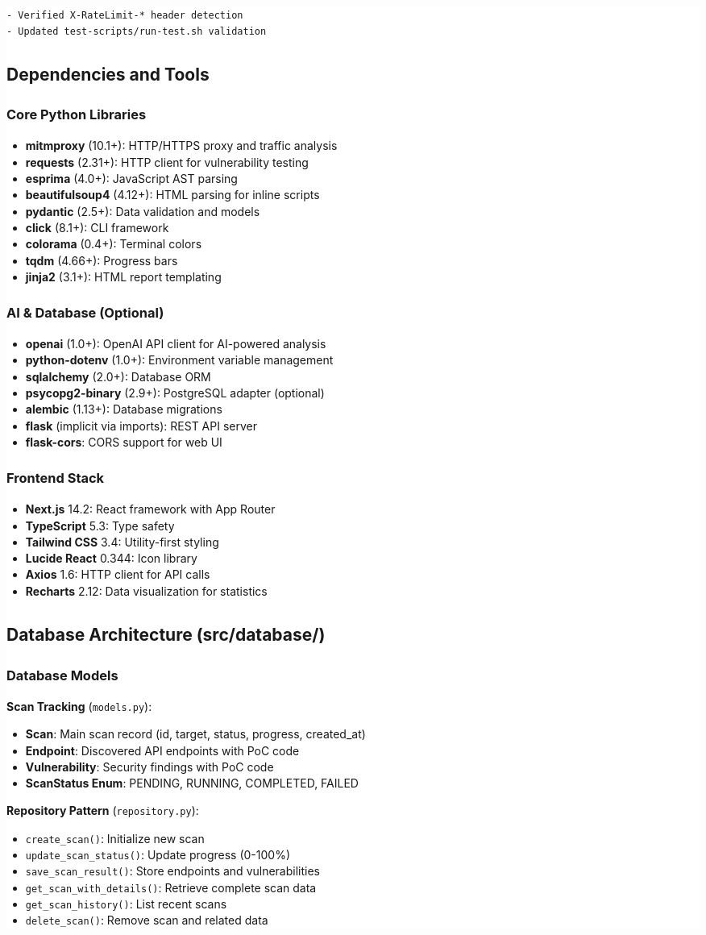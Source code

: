```
- Verified X-RateLimit-* header detection
- Updated test-scripts/run-test.sh validation
```

## Dependencies and Tools

### Core Python Libraries
- **mitmproxy** (10.1+): HTTP/HTTPS proxy and traffic analysis
- **requests** (2.31+): HTTP client for vulnerability testing
- **esprima** (4.0+): JavaScript AST parsing
- **beautifulsoup4** (4.12+): HTML parsing for inline scripts
- **pydantic** (2.5+): Data validation and models
- **click** (8.1+): CLI framework
- **colorama** (0.4+): Terminal colors
- **tqdm** (4.66+): Progress bars
- **jinja2** (3.1+): HTML report templating

### AI & Database (Optional)
- **openai** (1.0+): OpenAI API client for AI-powered analysis
- **python-dotenv** (1.0+): Environment variable management
- **sqlalchemy** (2.0+): Database ORM
- **psycopg2-binary** (2.9+): PostgreSQL adapter (optional)
- **alembic** (1.13+): Database migrations
- **flask** (implicit via imports): REST API server
- **flask-cors**: CORS support for web UI

### Frontend Stack
- **Next.js** 14.2: React framework with App Router
- **TypeScript** 5.3: Type safety
- **Tailwind CSS** 3.4: Utility-first styling
- **Lucide React** 0.344: Icon library
- **Axios** 1.6: HTTP client for API calls
- **Recharts** 2.12: Data visualization for statistics

## Database Architecture (src/database/)

### Database Models
**Scan Tracking** (`models.py`):
- **Scan**: Main scan record (id, target, status, progress, created_at)
- **Endpoint**: Discovered API endpoints with PoC code
- **Vulnerability**: Security findings with PoC code
- **ScanStatus Enum**: PENDING, RUNNING, COMPLETED, FAILED

**Repository Pattern** (`repository.py`):
- `create_scan()`: Initialize new scan
- `update_scan_status()`: Update progress (0-100%)
- `save_scan_result()`: Store endpoints and vulnerabilities
- `get_scan_with_details()`: Retrieve complete scan data
- `get_scan_history()`: List recent scans
- `delete_scan()`: Remove scan and related data
